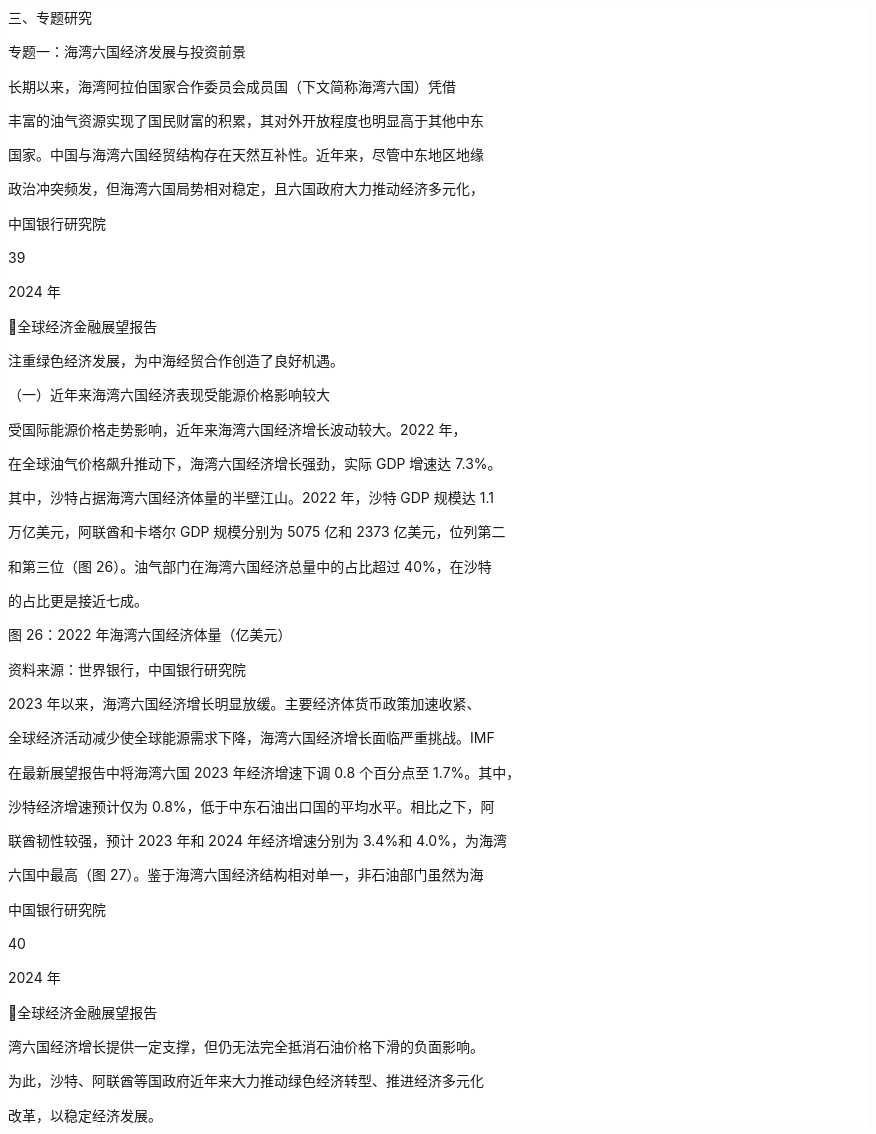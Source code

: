 三、专题研究

专题一：海湾六国经济发展与投资前景

长期以来，海湾阿拉伯国家合作委员会成员国（下文简称海湾六国）凭借

丰富的油气资源实现了国民财富的积累，其对外开放程度也明显高于其他中东

国家。中国与海湾六国经贸结构存在天然互补性。近年来，尽管中东地区地缘

政治冲突频发，但海湾六国局势相对稳定，且六国政府大力推动经济多元化，

中国银行研究院

39

2024 年

全球经济金融展望报告

注重绿色经济发展，为中海经贸合作创造了良好机遇。

（一）近年来海湾六国经济表现受能源价格影响较大

受国际能源价格走势影响，近年来海湾六国经济增长波动较大。2022 年，

在全球油气价格飙升推动下，海湾六国经济增长强劲，实际 GDP 增速达 7.3%。

其中，沙特占据海湾六国经济体量的半壁江山。2022 年，沙特 GDP 规模达 1.1

万亿美元，阿联酋和卡塔尔 GDP 规模分别为 5075 亿和 2373 亿美元，位列第二

和第三位（图 26）。油气部门在海湾六国经济总量中的占比超过 40%，在沙特

的占比更是接近七成。

图 26：2022 年海湾六国经济体量（亿美元）

资料来源：世界银行，中国银行研究院

2023 年以来，海湾六国经济增长明显放缓。主要经济体货币政策加速收紧、

全球经济活动减少使全球能源需求下降，海湾六国经济增长面临严重挑战。IMF

在最新展望报告中将海湾六国 2023 年经济增速下调 0.8 个百分点至 1.7%。其中，

沙特经济增速预计仅为 0.8%，低于中东石油出口国的平均水平。相比之下，阿

联酋韧性较强，预计 2023 年和 2024 年经济增速分别为 3.4%和 4.0%，为海湾

六国中最高（图 27）。鉴于海湾六国经济结构相对单一，非石油部门虽然为海

中国银行研究院

40

2024 年

全球经济金融展望报告

湾六国经济增长提供一定支撑，但仍无法完全抵消石油价格下滑的负面影响。

为此，沙特、阿联酋等国政府近年来大力推动绿色经济转型、推进经济多元化

改革，以稳定经济发展。
